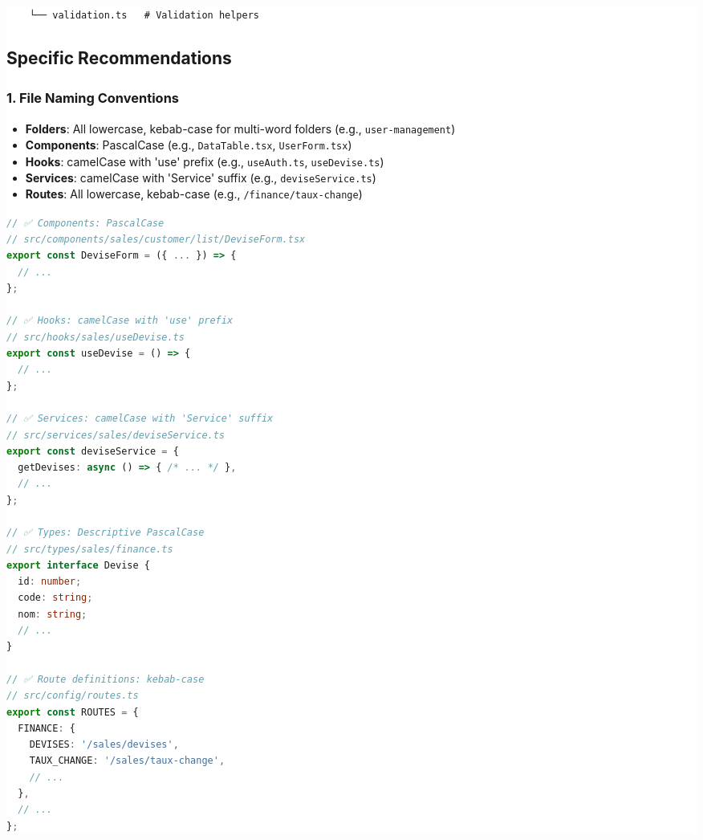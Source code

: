 ```
    └── validation.ts   # Validation helpers
```

## Specific Recommendations

### 1. File Naming Conventions

- **Folders**: All lowercase, kebab-case for multi-word folders (e.g., `user-management`)
- **Components**: PascalCase (e.g., `DataTable.tsx`, `UserForm.tsx`)
- **Hooks**: camelCase with 'use' prefix (e.g., `useAuth.ts`, `useDevise.ts`)
- **Services**: camelCase with 'Service' suffix (e.g., `deviseService.ts`)
- **Routes**: All lowercase, kebab-case (e.g., `/finance/taux-change`)

```typescript
// ✅ Components: PascalCase
// src/components/sales/customer/list/DeviseForm.tsx
export const DeviseForm = ({ ... }) => {
  // ...
};

// ✅ Hooks: camelCase with 'use' prefix
// src/hooks/sales/useDevise.ts
export const useDevise = () => {
  // ...
};

// ✅ Services: camelCase with 'Service' suffix
// src/services/sales/deviseService.ts
export const deviseService = {
  getDevises: async () => { /* ... */ },
  // ...
};

// ✅ Types: Descriptive PascalCase
// src/types/sales/finance.ts
export interface Devise {
  id: number;
  code: string;
  nom: string;
  // ...
}

// ✅ Route definitions: kebab-case
// src/config/routes.ts
export const ROUTES = {
  FINANCE: {
    DEVISES: '/sales/devises',
    TAUX_CHANGE: '/sales/taux-change',
    // ...
  },
  // ...
};
```

